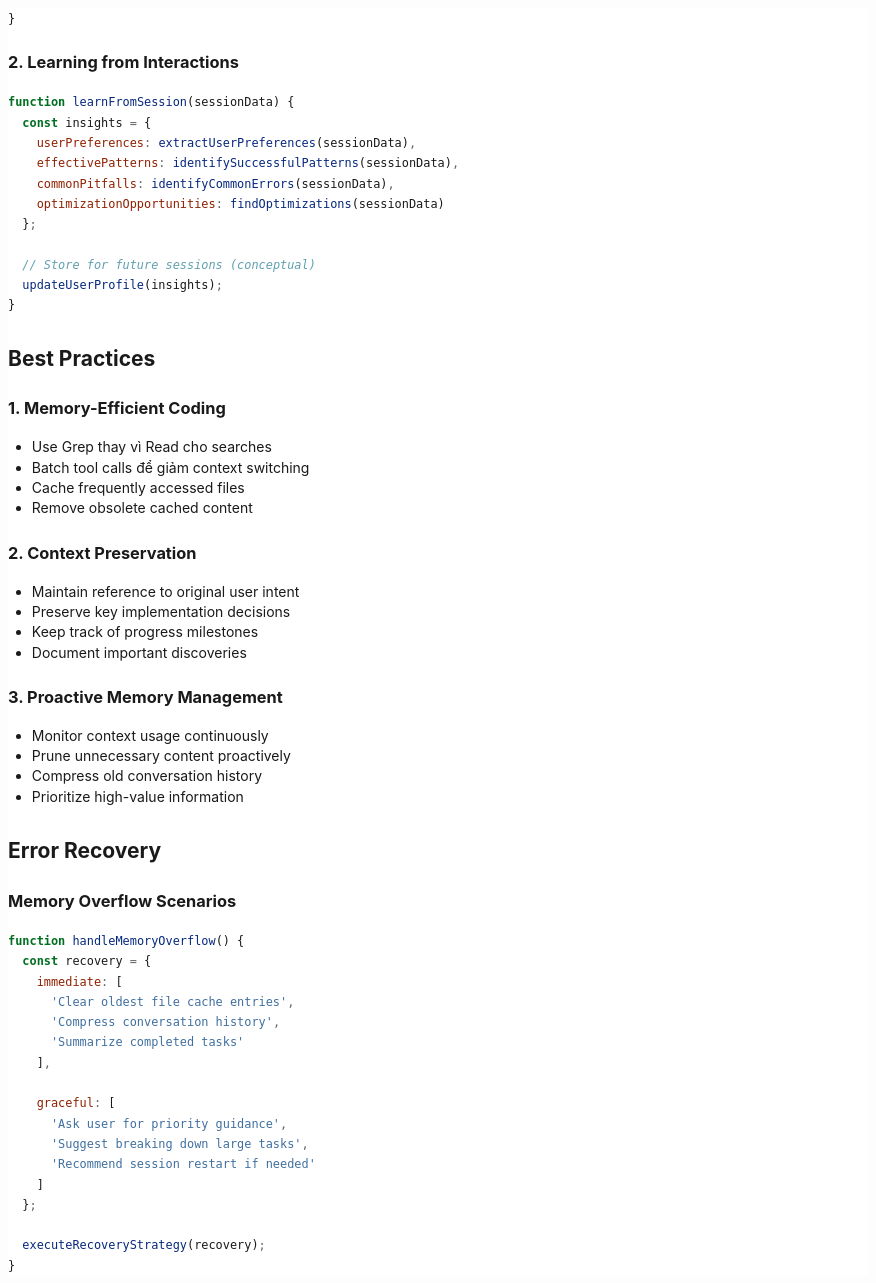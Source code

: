 ```javascript
}
```

### 2. Learning from Interactions
```javascript
function learnFromSession(sessionData) {
  const insights = {
    userPreferences: extractUserPreferences(sessionData),
    effectivePatterns: identifySuccessfulPatterns(sessionData),
    commonPitfalls: identifyCommonErrors(sessionData),
    optimizationOpportunities: findOptimizations(sessionData)
  };

  // Store for future sessions (conceptual)
  updateUserProfile(insights);
}
```

## Best Practices

### 1. Memory-Efficient Coding
- Use Grep thay vì Read cho searches
- Batch tool calls để giảm context switching
- Cache frequently accessed files
- Remove obsolete cached content

### 2. Context Preservation
- Maintain reference to original user intent
- Preserve key implementation decisions
- Keep track of progress milestones
- Document important discoveries

### 3. Proactive Memory Management
- Monitor context usage continuously
- Prune unnecessary content proactively
- Compress old conversation history
- Prioritize high-value information

## Error Recovery

### Memory Overflow Scenarios
```javascript
function handleMemoryOverflow() {
  const recovery = {
    immediate: [
      'Clear oldest file cache entries',
      'Compress conversation history',
      'Summarize completed tasks'
    ],

    graceful: [
      'Ask user for priority guidance',
      'Suggest breaking down large tasks',
      'Recommend session restart if needed'
    ]
  };

  executeRecoveryStrategy(recovery);
}
```